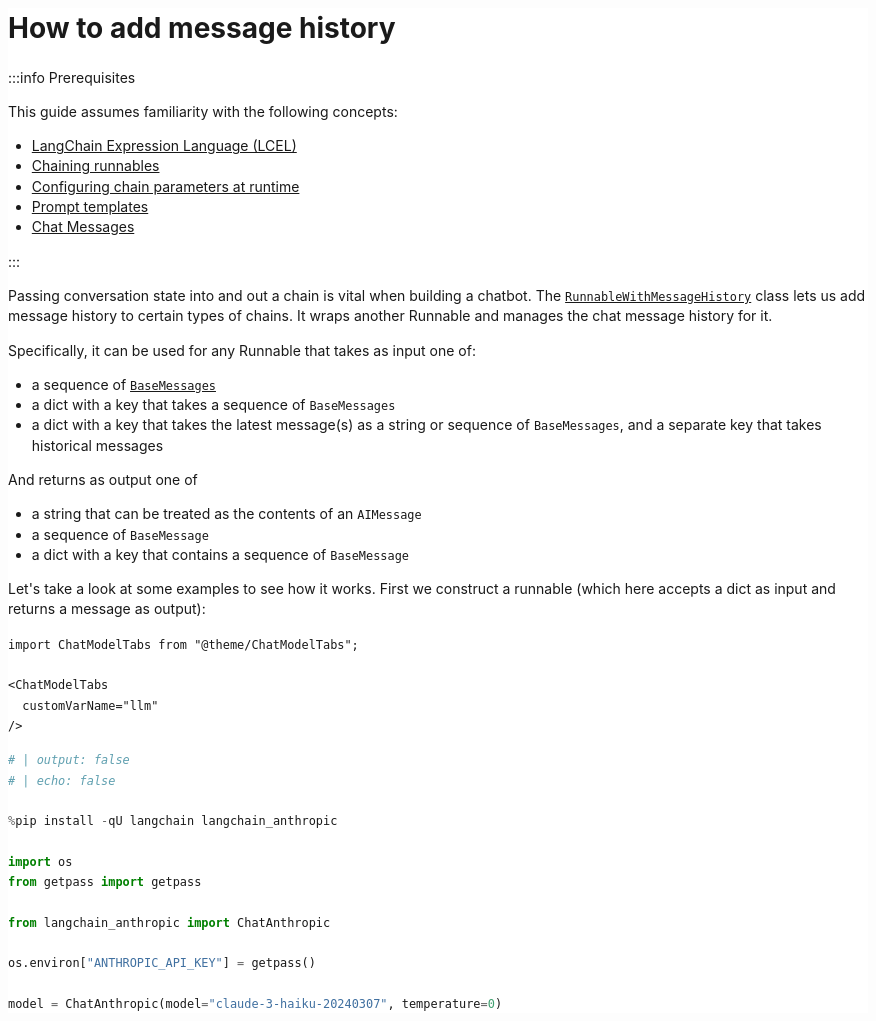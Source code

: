 # How to add message history

:::info Prerequisites

This guide assumes familiarity with the following concepts:
- [LangChain Expression Language (LCEL)](/docs/concepts/#langchain-expression-language)
- [Chaining runnables](/docs/how_to/sequence/)
- [Configuring chain parameters at runtime](/docs/how_to/configure)
- [Prompt templates](/docs/concepts/#prompt-templates)
- [Chat Messages](/docs/concepts/#message-types)

:::

Passing conversation state into and out a chain is vital when building a chatbot. The [`RunnableWithMessageHistory`](https://api.python.langchain.com/en/latest/runnables/langchain_core.runnables.history.RunnableWithMessageHistory.html#langchain_core.runnables.history.RunnableWithMessageHistory) class lets us add message history to certain types of chains. It wraps another Runnable and manages the chat message history for it.

Specifically, it can be used for any Runnable that takes as input one of:

* a sequence of [`BaseMessages`](/docs/concepts/#message-types)
* a dict with a key that takes a sequence of `BaseMessages`
* a dict with a key that takes the latest message(s) as a string or sequence of `BaseMessages`, and a separate key that takes historical messages

And returns as output one of

* a string that can be treated as the contents of an `AIMessage`
* a sequence of `BaseMessage`
* a dict with a key that contains a sequence of `BaseMessage`

Let's take a look at some examples to see how it works. First we construct a runnable (which here accepts a dict as input and returns a message as output):

```{=mdx}
import ChatModelTabs from "@theme/ChatModelTabs";

<ChatModelTabs
  customVarName="llm"
/>
```


```python
# | output: false
# | echo: false

%pip install -qU langchain langchain_anthropic

import os
from getpass import getpass

from langchain_anthropic import ChatAnthropic

os.environ["ANTHROPIC_API_KEY"] = getpass()

model = ChatAnthropic(model="claude-3-haiku-20240307", temperature=0)
```
